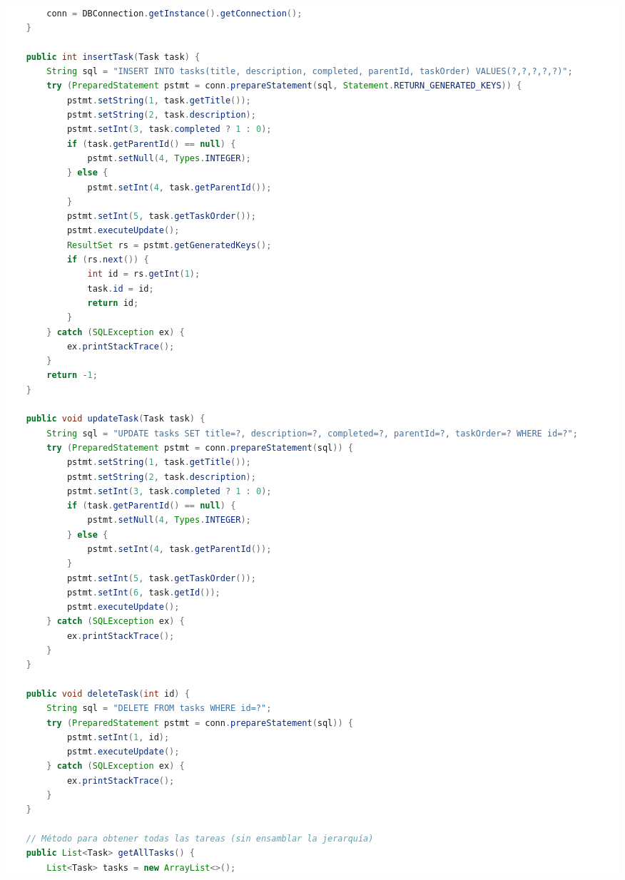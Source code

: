 ```java
        conn = DBConnection.getInstance().getConnection();
    }

    public int insertTask(Task task) {
        String sql = "INSERT INTO tasks(title, description, completed, parentId, taskOrder) VALUES(?,?,?,?,?)";
        try (PreparedStatement pstmt = conn.prepareStatement(sql, Statement.RETURN_GENERATED_KEYS)) {
            pstmt.setString(1, task.getTitle());
            pstmt.setString(2, task.description);
            pstmt.setInt(3, task.completed ? 1 : 0);
            if (task.getParentId() == null) {
                pstmt.setNull(4, Types.INTEGER);
            } else {
                pstmt.setInt(4, task.getParentId());
            }
            pstmt.setInt(5, task.getTaskOrder());
            pstmt.executeUpdate();
            ResultSet rs = pstmt.getGeneratedKeys();
            if (rs.next()) {
                int id = rs.getInt(1);
                task.id = id;
                return id;
            }
        } catch (SQLException ex) {
            ex.printStackTrace();
        }
        return -1;
    }

    public void updateTask(Task task) {
        String sql = "UPDATE tasks SET title=?, description=?, completed=?, parentId=?, taskOrder=? WHERE id=?";
        try (PreparedStatement pstmt = conn.prepareStatement(sql)) {
            pstmt.setString(1, task.getTitle());
            pstmt.setString(2, task.description);
            pstmt.setInt(3, task.completed ? 1 : 0);
            if (task.getParentId() == null) {
                pstmt.setNull(4, Types.INTEGER);
            } else {
                pstmt.setInt(4, task.getParentId());
            }
            pstmt.setInt(5, task.getTaskOrder());
            pstmt.setInt(6, task.getId());
            pstmt.executeUpdate();
        } catch (SQLException ex) {
            ex.printStackTrace();
        }
    }

    public void deleteTask(int id) {
        String sql = "DELETE FROM tasks WHERE id=?";
        try (PreparedStatement pstmt = conn.prepareStatement(sql)) {
            pstmt.setInt(1, id);
            pstmt.executeUpdate();
        } catch (SQLException ex) {
            ex.printStackTrace();
        }
    }

    // Método para obtener todas las tareas (sin ensamblar la jerarquía)
    public List<Task> getAllTasks() {
        List<Task> tasks = new ArrayList<>();
```